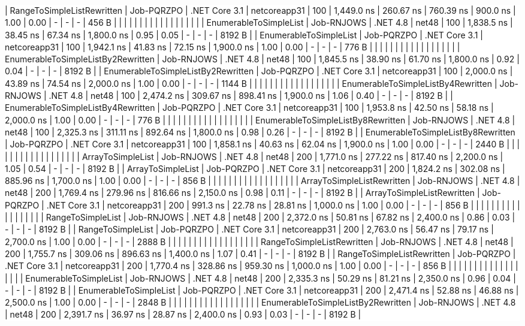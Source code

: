 |         RangeToSimpleListRewritten | Job-PQRZPO | .NET Core 3.1 | netcoreapp31 |    100 |  1,449.0 ns | 260.67 ns |   760.39 ns |    900.0 ns |  1.00 |    0.00 |     - |     - |     - |     456 B |
|                                    |            |               |              |        |             |           |             |             |       |         |       |       |       |           |
|             EnumerableToSimpleList | Job-RNJOWS |      .NET 4.8 |        net48 |    100 |  1,838.5 ns |  38.45 ns |    67.34 ns |  1,800.0 ns |  0.95 |    0.05 |     - |     - |     - |    8192 B |
|             EnumerableToSimpleList | Job-PQRZPO | .NET Core 3.1 | netcoreapp31 |    100 |  1,942.1 ns |  41.83 ns |    72.15 ns |  1,900.0 ns |  1.00 |    0.00 |     - |     - |     - |     776 B |
|                                    |            |               |              |        |             |           |             |             |       |         |       |       |       |           |
| EnumerableToSimpleListBy2Rewritten | Job-RNJOWS |      .NET 4.8 |        net48 |    100 |  1,845.5 ns |  38.90 ns |    61.70 ns |  1,800.0 ns |  0.92 |    0.04 |     - |     - |     - |    8192 B |
| EnumerableToSimpleListBy2Rewritten | Job-PQRZPO | .NET Core 3.1 | netcoreapp31 |    100 |  2,000.0 ns |  43.89 ns |    74.54 ns |  2,000.0 ns |  1.00 |    0.00 |     - |     - |     - |    1144 B |
|                                    |            |               |              |        |             |           |             |             |       |         |       |       |       |           |
| EnumerableToSimpleListBy4Rewritten | Job-RNJOWS |      .NET 4.8 |        net48 |    100 |  2,474.2 ns | 309.67 ns |   898.41 ns |  1,900.0 ns |  1.06 |    0.40 |     - |     - |     - |    8192 B |
| EnumerableToSimpleListBy4Rewritten | Job-PQRZPO | .NET Core 3.1 | netcoreapp31 |    100 |  1,953.8 ns |  42.50 ns |    58.18 ns |  2,000.0 ns |  1.00 |    0.00 |     - |     - |     - |     776 B |
|                                    |            |               |              |        |             |           |             |             |       |         |       |       |       |           |
| EnumerableToSimpleListBy8Rewritten | Job-RNJOWS |      .NET 4.8 |        net48 |    100 |  2,325.3 ns | 311.11 ns |   892.64 ns |  1,800.0 ns |  0.98 |    0.26 |     - |     - |     - |    8192 B |
| EnumerableToSimpleListBy8Rewritten | Job-PQRZPO | .NET Core 3.1 | netcoreapp31 |    100 |  1,858.1 ns |  40.63 ns |    62.04 ns |  1,900.0 ns |  1.00 |    0.00 |     - |     - |     - |    2440 B |
|                                    |            |               |              |        |             |           |             |             |       |         |       |       |       |           |
|                  ArrayToSimpleList | Job-RNJOWS |      .NET 4.8 |        net48 |    200 |  1,771.0 ns | 277.22 ns |   817.40 ns |  2,200.0 ns |  1.05 |    0.54 |     - |     - |     - |    8192 B |
|                  ArrayToSimpleList | Job-PQRZPO | .NET Core 3.1 | netcoreapp31 |    200 |  1,824.2 ns | 302.08 ns |   885.96 ns |  1,700.0 ns |  1.00 |    0.00 |     - |     - |     - |     856 B |
|                                    |            |               |              |        |             |           |             |             |       |         |       |       |       |           |
|         ArrayToSimpleListRewritten | Job-RNJOWS |      .NET 4.8 |        net48 |    200 |  1,769.4 ns | 279.96 ns |   816.66 ns |  2,150.0 ns |  0.98 |    0.11 |     - |     - |     - |    8192 B |
|         ArrayToSimpleListRewritten | Job-PQRZPO | .NET Core 3.1 | netcoreapp31 |    200 |    991.3 ns |  22.78 ns |    28.81 ns |  1,000.0 ns |  1.00 |    0.00 |     - |     - |     - |     856 B |
|                                    |            |               |              |        |             |           |             |             |       |         |       |       |       |           |
|                  RangeToSimpleList | Job-RNJOWS |      .NET 4.8 |        net48 |    200 |  2,372.0 ns |  50.81 ns |    67.82 ns |  2,400.0 ns |  0.86 |    0.03 |     - |     - |     - |    8192 B |
|                  RangeToSimpleList | Job-PQRZPO | .NET Core 3.1 | netcoreapp31 |    200 |  2,763.0 ns |  56.47 ns |    79.17 ns |  2,700.0 ns |  1.00 |    0.00 |     - |     - |     - |    2888 B |
|                                    |            |               |              |        |             |           |             |             |       |         |       |       |       |           |
|         RangeToSimpleListRewritten | Job-RNJOWS |      .NET 4.8 |        net48 |    200 |  1,755.7 ns | 309.06 ns |   896.63 ns |  1,400.0 ns |  1.07 |    0.41 |     - |     - |     - |    8192 B |
|         RangeToSimpleListRewritten | Job-PQRZPO | .NET Core 3.1 | netcoreapp31 |    200 |  1,770.4 ns | 328.86 ns |   959.30 ns |  1,000.0 ns |  1.00 |    0.00 |     - |     - |     - |     856 B |
|                                    |            |               |              |        |             |           |             |             |       |         |       |       |       |           |
|             EnumerableToSimpleList | Job-RNJOWS |      .NET 4.8 |        net48 |    200 |  2,335.3 ns |  50.29 ns |    81.21 ns |  2,350.0 ns |  0.96 |    0.04 |     - |     - |     - |    8192 B |
|             EnumerableToSimpleList | Job-PQRZPO | .NET Core 3.1 | netcoreapp31 |    200 |  2,471.4 ns |  52.88 ns |    46.88 ns |  2,500.0 ns |  1.00 |    0.00 |     - |     - |     - |    2848 B |
|                                    |            |               |              |        |             |           |             |             |       |         |       |       |       |           |
| EnumerableToSimpleListBy2Rewritten | Job-RNJOWS |      .NET 4.8 |        net48 |    200 |  2,391.7 ns |  36.97 ns |    28.87 ns |  2,400.0 ns |  0.93 |    0.03 |     - |     - |     - |    8192 B |